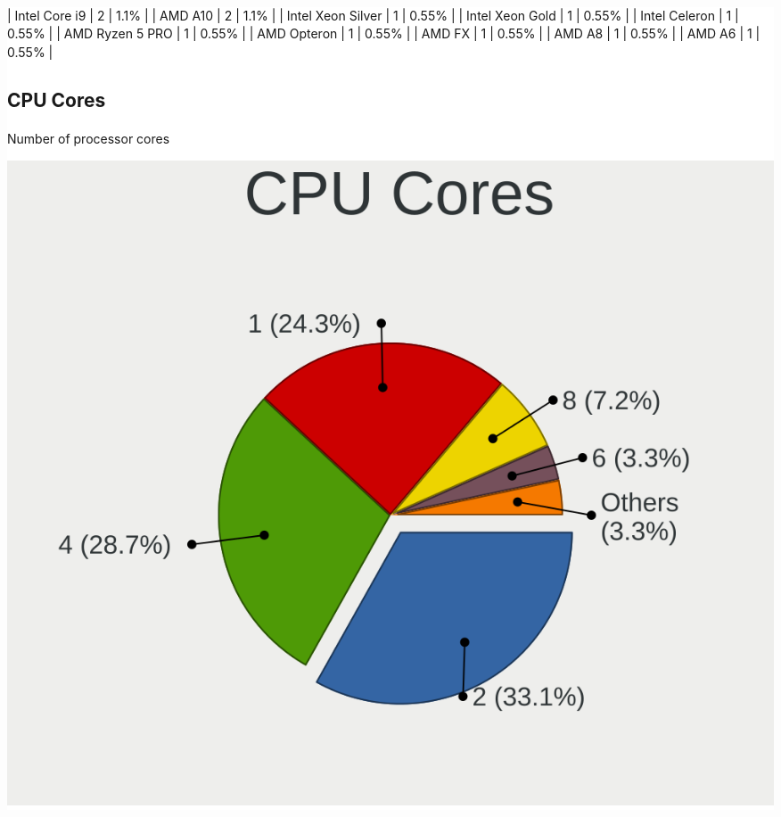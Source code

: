| Intel Core i9       | 2         | 1.1%    |
| AMD A10             | 2         | 1.1%    |
| Intel Xeon Silver   | 1         | 0.55%   |
| Intel Xeon Gold     | 1         | 0.55%   |
| Intel Celeron       | 1         | 0.55%   |
| AMD Ryzen 5 PRO     | 1         | 0.55%   |
| AMD Opteron         | 1         | 0.55%   |
| AMD FX              | 1         | 0.55%   |
| AMD A8              | 1         | 0.55%   |
| AMD A6              | 1         | 0.55%   |

CPU Cores
---------

Number of processor cores

![CPU Cores](./images/pie_chart/cpu_cores.svg)
